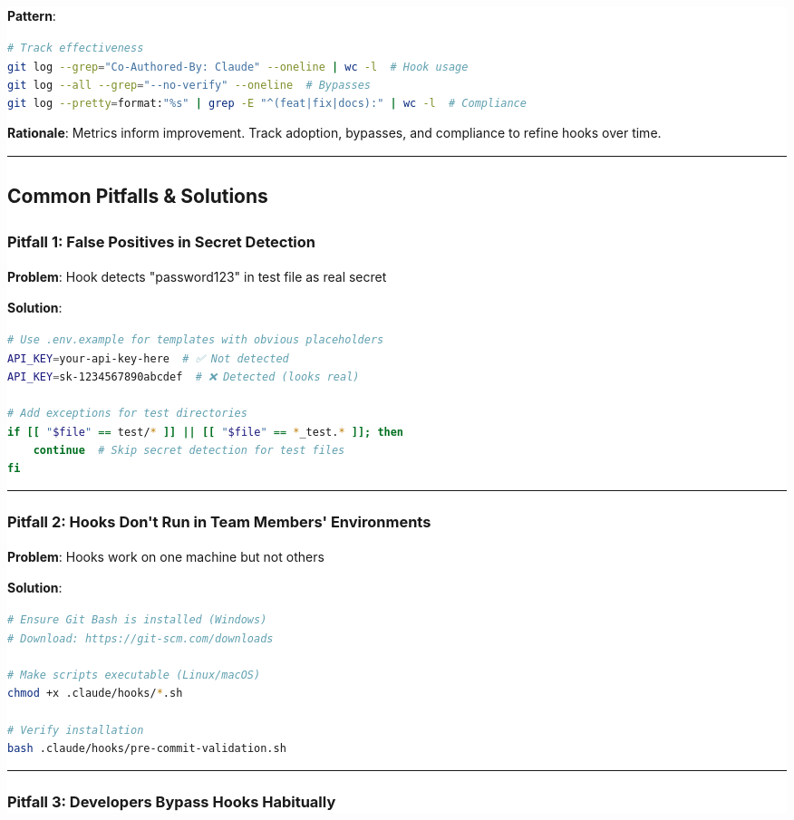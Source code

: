 **Pattern**:
```bash
# Track effectiveness
git log --grep="Co-Authored-By: Claude" --oneline | wc -l  # Hook usage
git log --all --grep="--no-verify" --oneline  # Bypasses
git log --pretty=format:"%s" | grep -E "^(feat|fix|docs):" | wc -l  # Compliance
```

**Rationale**: Metrics inform improvement. Track adoption, bypasses, and compliance to refine hooks over time.

---

## Common Pitfalls & Solutions

### Pitfall 1: False Positives in Secret Detection

**Problem**: Hook detects "password123" in test file as real secret

**Solution**:
```bash
# Use .env.example for templates with obvious placeholders
API_KEY=your-api-key-here  # ✅ Not detected
API_KEY=sk-1234567890abcdef  # ❌ Detected (looks real)

# Add exceptions for test directories
if [[ "$file" == test/* ]] || [[ "$file" == *_test.* ]]; then
    continue  # Skip secret detection for test files
fi
```

---

### Pitfall 2: Hooks Don't Run in Team Members' Environments

**Problem**: Hooks work on one machine but not others

**Solution**:
```bash
# Ensure Git Bash is installed (Windows)
# Download: https://git-scm.com/downloads

# Make scripts executable (Linux/macOS)
chmod +x .claude/hooks/*.sh

# Verify installation
bash .claude/hooks/pre-commit-validation.sh
```

---

### Pitfall 3: Developers Bypass Hooks Habitually
